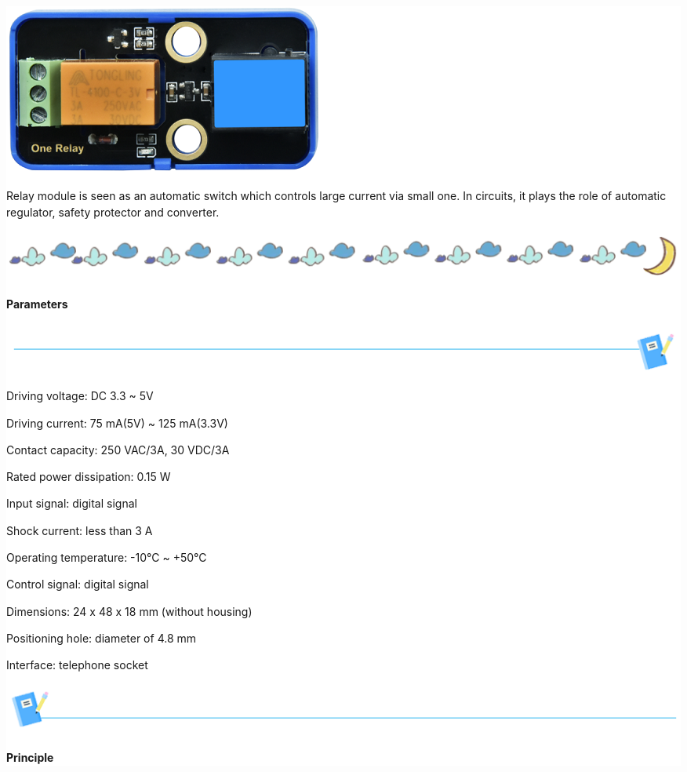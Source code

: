 ![KD2089](media/KD2089.png)

Relay module is seen as an automatic switch which controls large current via small one. In circuits, it plays the role of automatic regulator, safety protector and converter.

![1bottom](media/1bottom.png)

#### Parameters

![2top](media/2top.png)

Driving voltage: DC 3.3 ~ 5V 

Driving current: 75 mA(5V) ~ 125 mA(3.3V)

Contact capacity: 250 VAC/3A, 30 VDC/3A

Rated power dissipation: 0.15 W

Input signal: digital signal

Shock current: less than 3 A

Operating temperature: -10°C ~ +50°C

Control signal: digital signal

Dimensions: 24 x 48 x 18 mm (without housing)

Positioning hole: diameter of 4.8 mm

Interface: telephone socket

![2bottom](media/2bottom.png)

#### Principle

